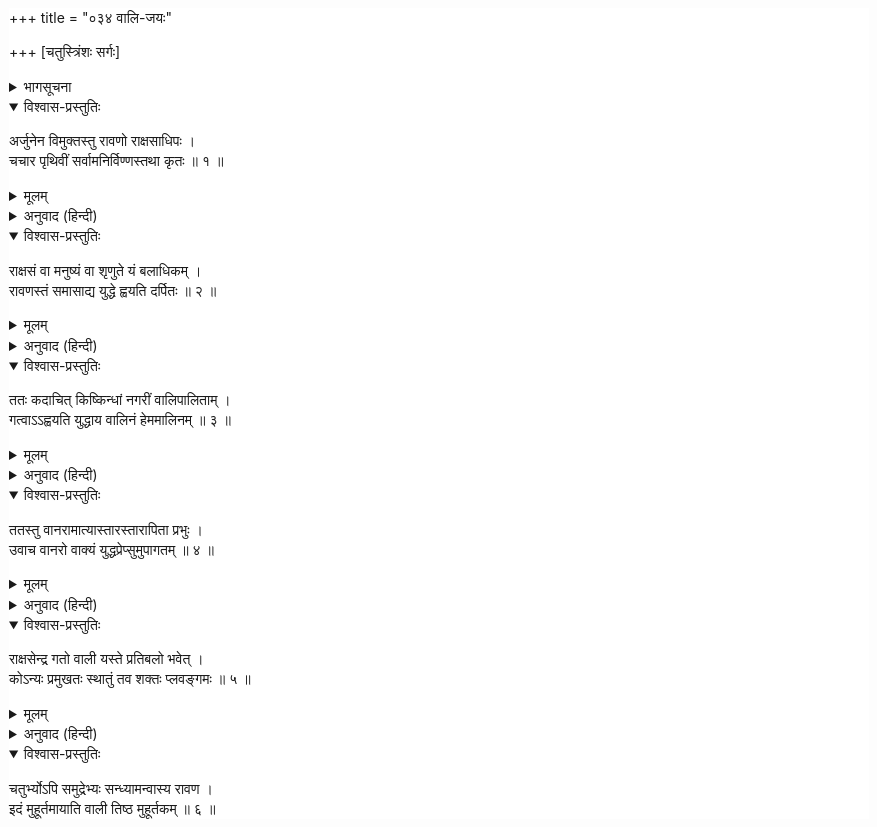 +++
title = "०३४ वालि-जयः"

+++
[चतुस्त्रिंशः सर्गः]



<details><summary>भागसूचना</summary></details>

<details open><summary>विश्वास-प्रस्तुतिः</summary>

अर्जुनेन विमुक्तस्तु रावणो राक्षसाधिपः ।  
चचार पृथिवीं सर्वामनिर्विण्णस्तथा कृतः ॥ १ ॥
</details>

<details><summary>मूलम्</summary></details>

<details><summary>अनुवाद (हिन्दी)</summary></details>

<details open><summary>विश्वास-प्रस्तुतिः</summary>

राक्षसं वा मनुष्यं वा शृणुते यं बलाधिकम् ।  
रावणस्तं समासाद्य युद्धे ह्वयति दर्पितः ॥ २ ॥
</details>

<details><summary>मूलम्</summary></details>

<details><summary>अनुवाद (हिन्दी)</summary></details>

<details open><summary>विश्वास-प्रस्तुतिः</summary>

ततः कदाचित् किष्किन्धां नगरीं वालिपालिताम् ।  
गत्वाऽऽह्वयति युद्धाय वालिनं हेममालिनम् ॥ ३ ॥
</details>

<details><summary>मूलम्</summary></details>

<details><summary>अनुवाद (हिन्दी)</summary></details>

<details open><summary>विश्वास-प्रस्तुतिः</summary>

ततस्तु वानरामात्यास्तारस्तारापिता प्रभुः ।  
उवाच वानरो वाक्यं युद्धप्रेप्सुमुपागतम् ॥ ४ ॥
</details>

<details><summary>मूलम्</summary></details>

<details><summary>अनुवाद (हिन्दी)</summary></details>

<details open><summary>विश्वास-प्रस्तुतिः</summary>

राक्षसेन्द्र गतो वाली यस्ते प्रतिबलो भवेत् ।  
कोऽन्यः प्रमुखतः स्थातुं तव शक्तः प्लवङ्गमः ॥ ५ ॥
</details>

<details><summary>मूलम्</summary></details>

<details><summary>अनुवाद (हिन्दी)</summary></details>

<details open><summary>विश्वास-प्रस्तुतिः</summary>

चतुर्भ्योऽपि समुद्रेभ्यः सन्ध्यामन्वास्य रावण ।  
इदं मुहूर्तमायाति वाली तिष्ठ मुहूर्तकम् ॥ ६ ॥
</details>
